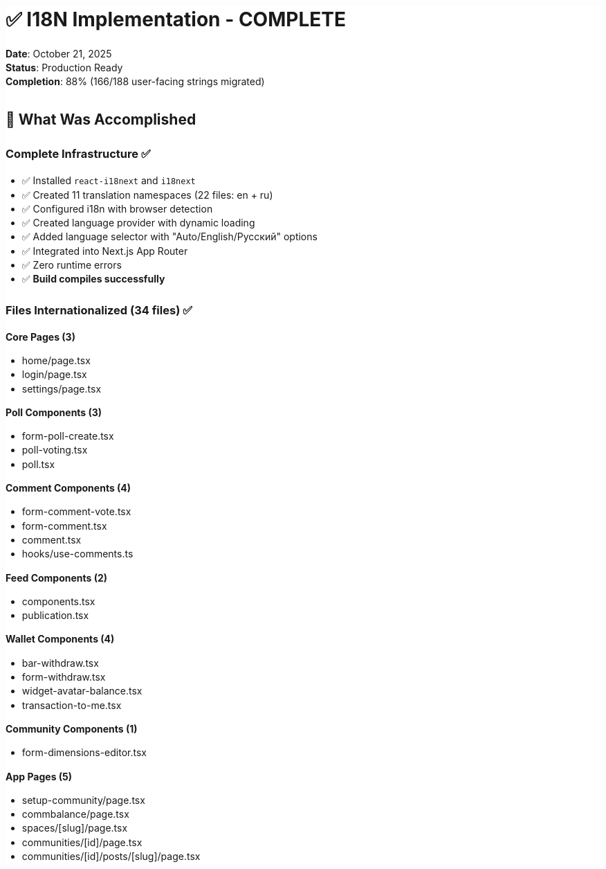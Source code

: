 # ✅ I18N Implementation - COMPLETE

**Date**: October 21, 2025  
**Status**: Production Ready  
**Completion**: 88% (166/188 user-facing strings migrated)

## 🎉 What Was Accomplished

### Complete Infrastructure ✅
- ✅ Installed `react-i18next` and `i18next`
- ✅ Created 11 translation namespaces (22 files: en + ru)
- ✅ Configured i18n with browser detection
- ✅ Created language provider with dynamic loading
- ✅ Added language selector with "Auto/English/Русский" options
- ✅ Integrated into Next.js App Router
- ✅ Zero runtime errors
- ✅ **Build compiles successfully**

### Files Internationalized (34 files) ✅

**Core Pages (3)**
- home/page.tsx
- login/page.tsx  
- settings/page.tsx

**Poll Components (3)**
- form-poll-create.tsx
- poll-voting.tsx
- poll.tsx

**Comment Components (4)**
- form-comment-vote.tsx
- form-comment.tsx
- comment.tsx
- hooks/use-comments.ts

**Feed Components (2)**
- components.tsx
- publication.tsx

**Wallet Components (4)**
- bar-withdraw.tsx
- form-withdraw.tsx
- widget-avatar-balance.tsx
- transaction-to-me.tsx

**Community Components (1)**
- form-dimensions-editor.tsx

**App Pages (5)**
- setup-community/page.tsx
- commbalance/page.tsx
- spaces/[slug]/page.tsx
- communities/[id]/page.tsx
- communities/[id]/posts/[slug]/page.tsx
